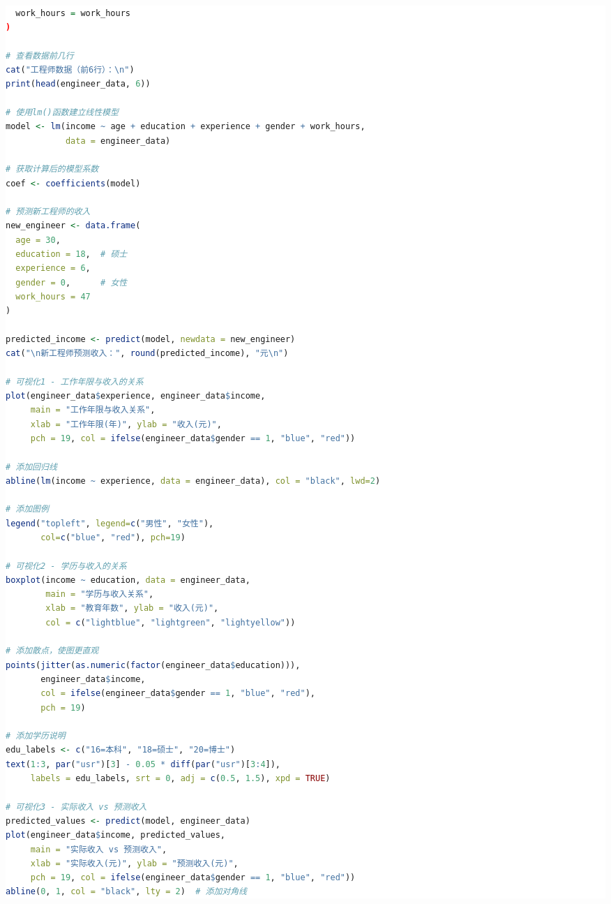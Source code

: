 ```r
  work_hours = work_hours
)

# 查看数据前几行
cat("工程师数据（前6行）：\n")
print(head(engineer_data, 6))

# 使用lm()函数建立线性模型
model <- lm(income ~ age + education + experience + gender + work_hours, 
            data = engineer_data)

# 获取计算后的模型系数
coef <- coefficients(model)

# 预测新工程师的收入
new_engineer <- data.frame(
  age = 30,
  education = 18,  # 硕士
  experience = 6,
  gender = 0,      # 女性
  work_hours = 47
)

predicted_income <- predict(model, newdata = new_engineer)
cat("\n新工程师预测收入：", round(predicted_income), "元\n")

# 可视化1 - 工作年限与收入的关系
plot(engineer_data$experience, engineer_data$income, 
     main = "工作年限与收入关系",
     xlab = "工作年限(年)", ylab = "收入(元)",
     pch = 19, col = ifelse(engineer_data$gender == 1, "blue", "red"))

# 添加回归线
abline(lm(income ~ experience, data = engineer_data), col = "black", lwd=2)

# 添加图例
legend("topleft", legend=c("男性", "女性"), 
       col=c("blue", "red"), pch=19)

# 可视化2 - 学历与收入的关系
boxplot(income ~ education, data = engineer_data, 
        main = "学历与收入关系",
        xlab = "教育年数", ylab = "收入(元)",
        col = c("lightblue", "lightgreen", "lightyellow"))

# 添加散点，使图更直观
points(jitter(as.numeric(factor(engineer_data$education))), 
       engineer_data$income, 
       col = ifelse(engineer_data$gender == 1, "blue", "red"),
       pch = 19)

# 添加学历说明
edu_labels <- c("16=本科", "18=硕士", "20=博士")
text(1:3, par("usr")[3] - 0.05 * diff(par("usr")[3:4]),
     labels = edu_labels, srt = 0, adj = c(0.5, 1.5), xpd = TRUE)

# 可视化3 - 实际收入 vs 预测收入
predicted_values <- predict(model, engineer_data)
plot(engineer_data$income, predicted_values, 
     main = "实际收入 vs 预测收入",
     xlab = "实际收入(元)", ylab = "预测收入(元)",
     pch = 19, col = ifelse(engineer_data$gender == 1, "blue", "red"))
abline(0, 1, col = "black", lty = 2)  # 添加对角线
```